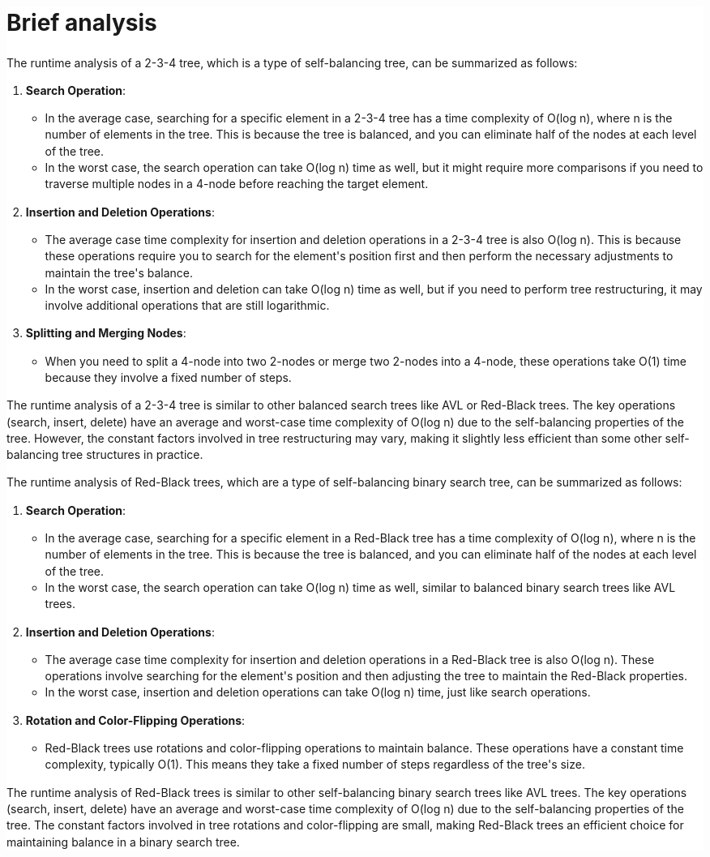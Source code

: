 # Brief analysis

The runtime analysis of a 2-3-4 tree, which is a type of self-balancing tree, can be summarized as follows:

1. **Search Operation**:
   - In the average case, searching for a specific element in a 2-3-4 tree has a time complexity of O(log n), where n is the number of elements in the tree. This is because the tree is balanced, and you can eliminate half of the nodes at each level of the tree.
   - In the worst case, the search operation can take O(log n) time as well, but it might require more comparisons if you need to traverse multiple nodes in a 4-node before reaching the target element.

2. **Insertion and Deletion Operations**:
   - The average case time complexity for insertion and deletion operations in a 2-3-4 tree is also O(log n). This is because these operations require you to search for the element's position first and then perform the necessary adjustments to maintain the tree's balance.
   - In the worst case, insertion and deletion can take O(log n) time as well, but if you need to perform tree restructuring, it may involve additional operations that are still logarithmic.

3. **Splitting and Merging Nodes**:
   - When you need to split a 4-node into two 2-nodes or merge two 2-nodes into a 4-node, these operations take O(1) time because they involve a fixed number of steps.

The runtime analysis of a 2-3-4 tree is similar to other balanced search trees like AVL or Red-Black trees. The key operations (search, insert, delete) have an average and worst-case time complexity of O(log n) due to the self-balancing properties of the tree. However, the constant factors involved in tree restructuring may vary, making it slightly less efficient than some other self-balancing tree structures in practice.

The runtime analysis of Red-Black trees, which are a type of self-balancing binary search tree, can be summarized as follows:

1. **Search Operation**:
   - In the average case, searching for a specific element in a Red-Black tree has a time complexity of O(log n), where n is the number of elements in the tree. This is because the tree is balanced, and you can eliminate half of the nodes at each level of the tree.
   - In the worst case, the search operation can take O(log n) time as well, similar to balanced binary search trees like AVL trees.

2. **Insertion and Deletion Operations**:
   - The average case time complexity for insertion and deletion operations in a Red-Black tree is also O(log n). These operations involve searching for the element's position and then adjusting the tree to maintain the Red-Black properties.
   - In the worst case, insertion and deletion operations can take O(log n) time, just like search operations.

3. **Rotation and Color-Flipping Operations**:
   - Red-Black trees use rotations and color-flipping operations to maintain balance. These operations have a constant time complexity, typically O(1). This means they take a fixed number of steps regardless of the tree's size.

The runtime analysis of Red-Black trees is similar to other self-balancing binary search trees like AVL trees. The key operations (search, insert, delete) have an average and worst-case time complexity of O(log n) due to the self-balancing properties of the tree. The constant factors involved in tree rotations and color-flipping are small, making Red-Black trees an efficient choice for maintaining balance in a binary search tree.
